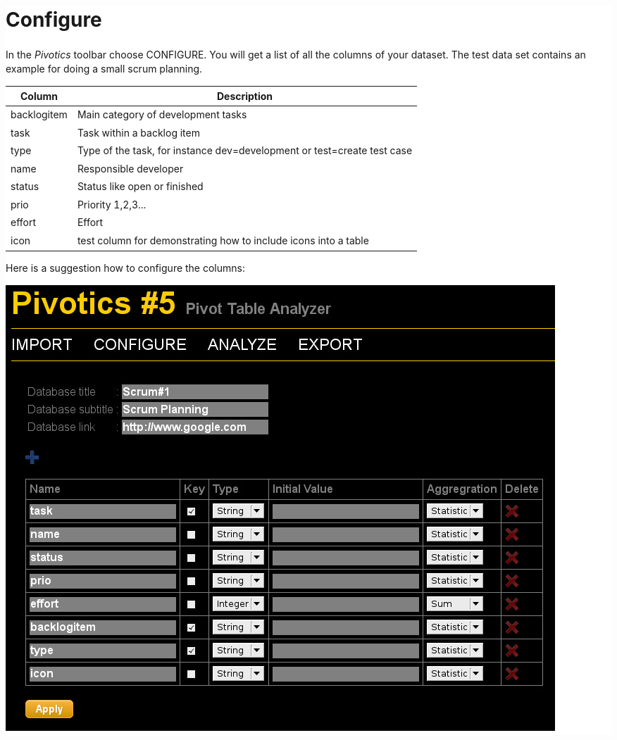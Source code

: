 <a name="configure"></a>
# Configure

In the *Pivotics* toolbar choose CONFIGURE. You will get a list of all the columns of your dataset.
The test data set contains an example for doing a small scrum planning. 

<table>
<thead>
<tr> <th>Column</th><th>Description</th>
</thead>
<tbody>
<tr><td>backlogitem</td><td>Main category of development tasks</td></tr>
<tr><td>task</td><td>Task within a backlog item</td></tr>
<tr><td>type</td><td>Type of the task, for instance dev=development or test=create test case</td></tr>
<tr><td>name</td><td>Responsible developer</td></tr>
<tr><td>status</td><td>Status like open or finished</td></tr>
<tr><td>prio</td><td>Priority 1,2,3...</td></tr>
<tr><td>effort</td><td>Effort</td></tr>
<tr><td>icon</td><td>test column for demonstrating how to include icons into a table</td></tr>
</tbody>
</table>

Here is a suggestion how to configure the columns:

<img alt="configure screen" src="doc/configure.jpg">
